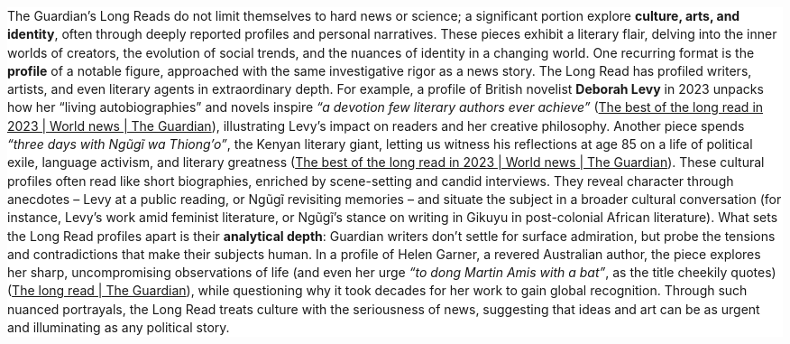 The Guardian’s Long Reads do not limit themselves to hard news or science; a significant portion explore **culture, arts, and identity**, often through deeply reported profiles and personal narratives. These pieces exhibit a literary flair, delving into the inner worlds of creators, the evolution of social trends, and the nuances of identity in a changing world. One recurring format is the **profile** of a notable figure, approached with the same investigative rigor as a news story. The Long Read has profiled writers, artists, and even literary agents in extraordinary depth. For example, a profile of British novelist **Deborah Levy** in 2023 unpacks how her “living autobiographies” and novels inspire *“a devotion few literary authors ever achieve”* ([The best of the long read in 2023 | World news | The Guardian](https://www.theguardian.com/news/2023/dec/26/the-best-of-the-long-read-in-2023#:~:text=How%20Deborah%20Levy%20can%20change,your%20life%20%E2%80%93%20Charlotte%20Higgins)), illustrating Levy’s impact on readers and her creative philosophy. Another piece spends *“three days with Ngũgĩ wa Thiong’o”*, the Kenyan literary giant, letting us witness his reflections at age 85 on a life of political exile, language activism, and literary greatness ([The best of the long read in 2023 | World news | The Guardian](https://www.theguardian.com/news/2023/dec/26/the-best-of-the-long-read-in-2023#:~:text=Ng%C5%A9g%C4%A9%20wa%20Thiong%E2%80%99o%3A%20three%20days,African%20literature%20%E2%80%93%20Carey%20Baraka)). These cultural profiles often read like short biographies, enriched by scene-setting and candid interviews. They reveal character through anecdotes – Levy at a public reading, or Ngũgĩ revisiting memories – and situate the subject in a broader cultural conversation (for instance, Levy’s work amid feminist literature, or Ngũgĩ’s stance on writing in Gikuyu in post-colonial African literature). What sets the Long Read profiles apart is their **analytical depth**: Guardian writers don’t settle for surface admiration, but probe the tensions and contradictions that make their subjects human. In a profile of Helen Garner, a revered Australian author, the piece explores her sharp, uncompromising observations of life (and even her urge *“to dong Martin Amis with a bat”*, as the title cheekily quotes) ([The long read | The Guardian](https://www.theguardian.com/news/series/the-long-read#:~:text=Guardian%20www)), while questioning why it took decades for her work to gain global recognition. Through such nuanced portrayals, the Long Read treats culture with the seriousness of news, suggesting that ideas and art can be as urgent and illuminating as any political story.
